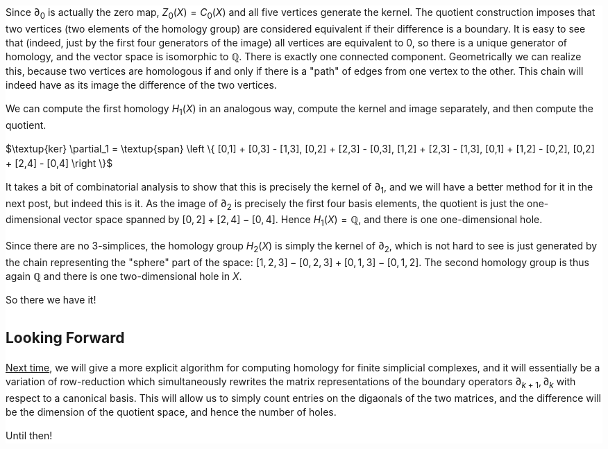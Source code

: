 Since $\partial_0$ is actually the zero map, $Z_0(X) = C_0(X)$ and all five vertices generate the kernel. The quotient construction imposes that two vertices (two elements of the homology group) are considered equivalent if their difference is a boundary. It is easy to see that (indeed, just by the first four generators of the image) all vertices are equivalent to 0, so there is a unique generator of homology, and the vector space is isomorphic to $\mathbb{Q}$. There is exactly one connected component. Geometrically we can realize this, because two vertices are homologous if and only if there is a "path" of edges from one vertex to the other. This chain will indeed have as its image the difference of the two vertices.




We can compute the first homology $H_1(X)$ in an analogous way, compute the kernel and image separately, and then compute the quotient.




$\textup{ker} \partial_1 = \textup{span} \left \{ [0,1] + [0,3] - [1,3], [0,2] + [2,3] - [0,3], [1,2] + [2,3] - [1,3], [0,1] + [1,2] - [0,2], [0,2] + [2,4] - [0,4] \right \}$




It takes a bit of combinatorial analysis to show that this is precisely the kernel of $\partial_1$, and we will have a better method for it in the next post, but indeed this is it. As the image of $\partial_2$ is precisely the first four basis elements, the quotient is just the one-dimensional vector space spanned by $[0,2] + [2,4] - [0,4]$. Hence $H_1(X) = \mathbb{Q}$, and there is one one-dimensional hole.




Since there are no 3-simplices, the homology group $H_2(X)$ is simply the kernel of $\partial_2$, which is not hard to see is just generated by the chain representing the "sphere" part of the space: $[1,2,3] - [0,2,3] + [0,1,3] - [0,1,2]$. The second homology group is thus again $\mathbb{Q}$ and there is one two-dimensional hole in $X$.




So there we have it!





## Looking Forward


[Next time](http://jeremykun.com/2013/04/10/computing-homology/), we will give a more explicit algorithm for computing homology for finite simplicial complexes, and it will essentially be a variation of row-reduction which simultaneously rewrites the matrix representations of the boundary operators $\partial_{k+1}, \partial_k$ with respect to a canonical basis. This will allow us to simply count entries on the digaonals of the two matrices, and the difference will be the dimension of the quotient space, and hence the number of holes.

Until then!
